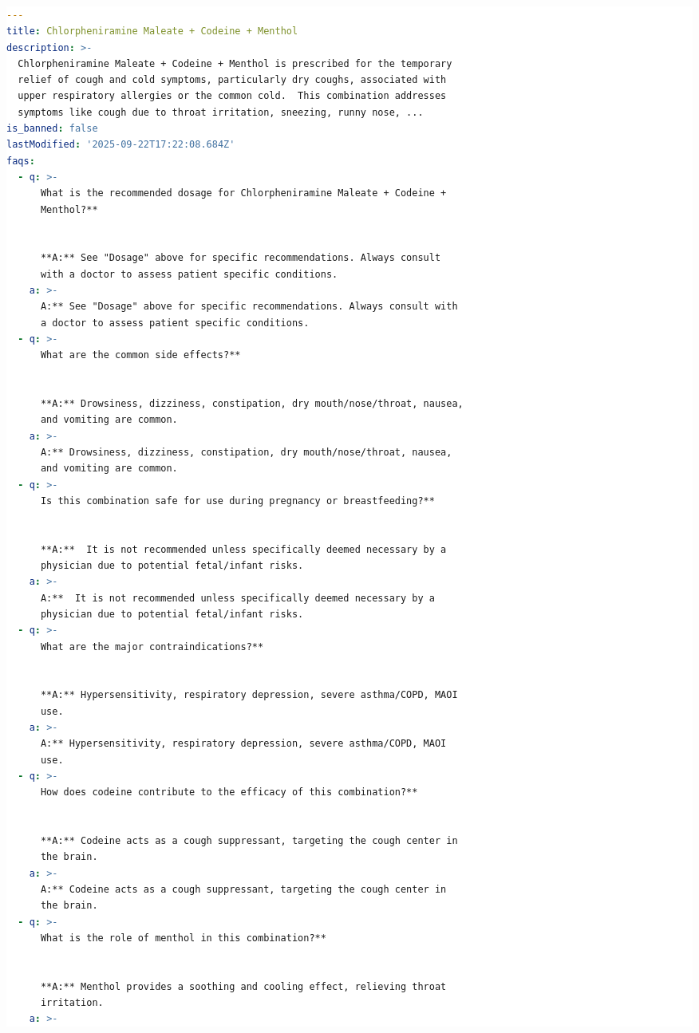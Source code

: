 ```yaml
---
title: Chlorpheniramine Maleate + Codeine + Menthol
description: >-
  Chlorpheniramine Maleate + Codeine + Menthol is prescribed for the temporary
  relief of cough and cold symptoms, particularly dry coughs, associated with
  upper respiratory allergies or the common cold.  This combination addresses
  symptoms like cough due to throat irritation, sneezing, runny nose, ...
is_banned: false
lastModified: '2025-09-22T17:22:08.684Z'
faqs:
  - q: >-
      What is the recommended dosage for Chlorpheniramine Maleate + Codeine +
      Menthol?**


      **A:** See "Dosage" above for specific recommendations. Always consult
      with a doctor to assess patient specific conditions.
    a: >-
      A:** See "Dosage" above for specific recommendations. Always consult with
      a doctor to assess patient specific conditions.
  - q: >-
      What are the common side effects?**


      **A:** Drowsiness, dizziness, constipation, dry mouth/nose/throat, nausea,
      and vomiting are common.
    a: >-
      A:** Drowsiness, dizziness, constipation, dry mouth/nose/throat, nausea,
      and vomiting are common.
  - q: >-
      Is this combination safe for use during pregnancy or breastfeeding?**


      **A:**  It is not recommended unless specifically deemed necessary by a
      physician due to potential fetal/infant risks.
    a: >-
      A:**  It is not recommended unless specifically deemed necessary by a
      physician due to potential fetal/infant risks.
  - q: >-
      What are the major contraindications?**


      **A:** Hypersensitivity, respiratory depression, severe asthma/COPD, MAOI
      use.
    a: >-
      A:** Hypersensitivity, respiratory depression, severe asthma/COPD, MAOI
      use.
  - q: >-
      How does codeine contribute to the efficacy of this combination?**


      **A:** Codeine acts as a cough suppressant, targeting the cough center in
      the brain.
    a: >-
      A:** Codeine acts as a cough suppressant, targeting the cough center in
      the brain.
  - q: >-
      What is the role of menthol in this combination?**


      **A:** Menthol provides a soothing and cooling effect, relieving throat
      irritation.
    a: >-
```
